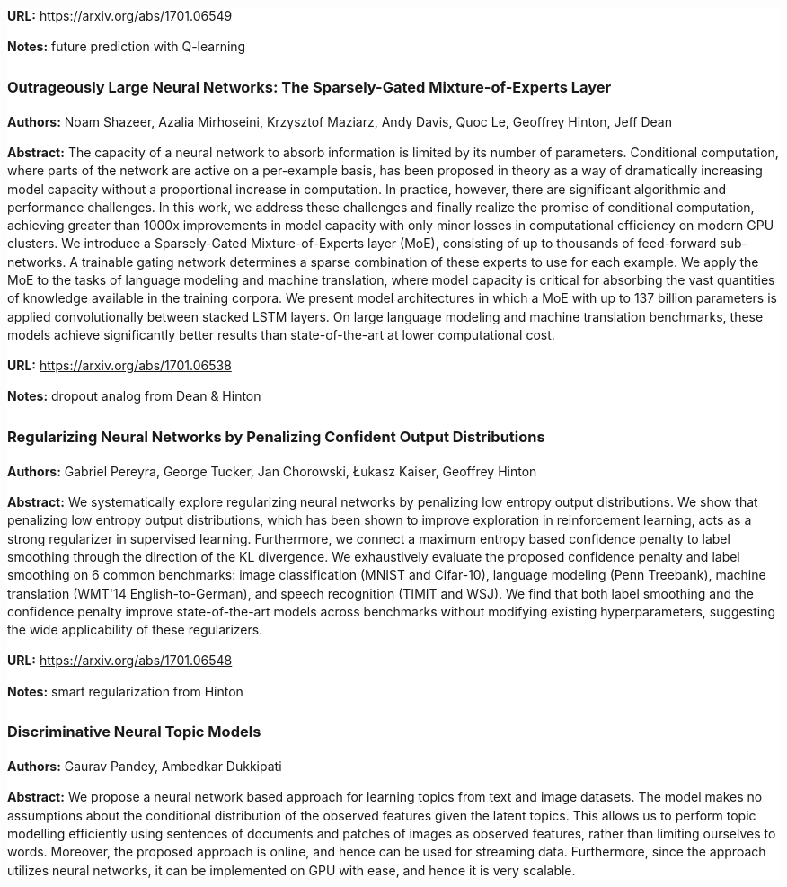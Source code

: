 **URL:** https://arxiv.org/abs/1701.06549

**Notes:** future prediction with Q-learning

### Outrageously Large Neural Networks: The Sparsely-Gated Mixture-of-Experts Layer

**Authors:** Noam Shazeer, Azalia Mirhoseini, Krzysztof Maziarz, Andy Davis, Quoc Le, Geoffrey Hinton, Jeff Dean

**Abstract:** The capacity of a neural network to absorb information is limited by its number of parameters. Conditional computation, where parts of the network are active on a per-example basis, has been proposed in theory as a way of dramatically increasing model capacity without a proportional increase in computation. In practice, however, there are significant algorithmic and performance challenges. In this work, we address these challenges and finally realize the promise of conditional computation, achieving greater than 1000x improvements in model capacity with only minor losses in computational efficiency on modern GPU clusters. We introduce a Sparsely-Gated Mixture-of-Experts layer (MoE), consisting of up to thousands of feed-forward sub-networks. A trainable gating network determines a sparse combination of these experts to use for each example. We apply the MoE to the tasks of language modeling and machine translation, where model capacity is critical for absorbing the vast quantities of knowledge available in the training corpora. We present model architectures in which a MoE with up to 137 billion parameters is applied convolutionally between stacked LSTM layers. On large language modeling and machine translation benchmarks, these models achieve significantly better results than state-of-the-art at lower computational cost.

**URL:** https://arxiv.org/abs/1701.06538

**Notes:** dropout analog from Dean & Hinton

### Regularizing Neural Networks by Penalizing Confident Output Distributions

**Authors:** Gabriel Pereyra, George Tucker, Jan Chorowski, Łukasz Kaiser, Geoffrey Hinton

**Abstract:** We systematically explore regularizing neural networks by penalizing low entropy output distributions. We show that penalizing low entropy output distributions, which has been shown to improve exploration in reinforcement learning, acts as a strong regularizer in supervised learning. Furthermore, we connect a maximum entropy based confidence penalty to label smoothing through the direction of the KL divergence. We exhaustively evaluate the proposed confidence penalty and label smoothing on 6 common benchmarks: image classification (MNIST and Cifar-10), language modeling (Penn Treebank), machine translation (WMT'14 English-to-German), and speech recognition (TIMIT and WSJ). We find that both label smoothing and the confidence penalty improve state-of-the-art models across benchmarks without modifying existing hyperparameters, suggesting the wide applicability of these regularizers.

**URL:** https://arxiv.org/abs/1701.06548

**Notes:** smart regularization from Hinton

### Discriminative Neural Topic Models

**Authors:** Gaurav Pandey, Ambedkar Dukkipati

**Abstract:** We propose a neural network based approach for learning topics from text and image datasets. The model makes no assumptions about the conditional distribution of the observed features given the latent topics. This allows us to perform topic modelling efficiently using sentences of documents and patches of images as observed features, rather than limiting ourselves to words. Moreover, the proposed approach is online, and hence can be used for streaming data. Furthermore, since the approach utilizes neural networks, it can be implemented on GPU with ease, and hence it is very scalable.
